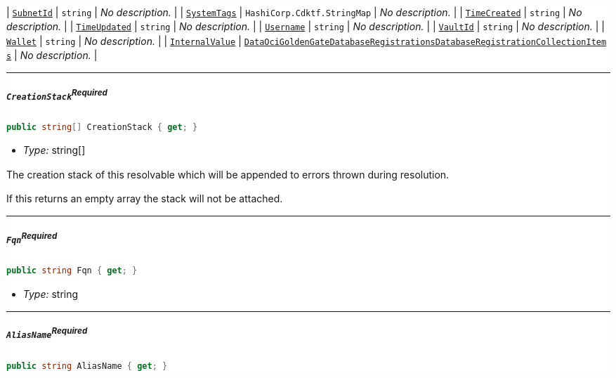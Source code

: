 | <code><a href="#rhizo-co-terraform-provider-oci.dataOciGoldenGateDatabaseRegistrations.DataOciGoldenGateDatabaseRegistrationsDatabaseRegistrationCollectionItemsOutputReference.property.subnetId">SubnetId</a></code> | <code>string</code> | *No description.* |
| <code><a href="#rhizo-co-terraform-provider-oci.dataOciGoldenGateDatabaseRegistrations.DataOciGoldenGateDatabaseRegistrationsDatabaseRegistrationCollectionItemsOutputReference.property.systemTags">SystemTags</a></code> | <code>HashiCorp.Cdktf.StringMap</code> | *No description.* |
| <code><a href="#rhizo-co-terraform-provider-oci.dataOciGoldenGateDatabaseRegistrations.DataOciGoldenGateDatabaseRegistrationsDatabaseRegistrationCollectionItemsOutputReference.property.timeCreated">TimeCreated</a></code> | <code>string</code> | *No description.* |
| <code><a href="#rhizo-co-terraform-provider-oci.dataOciGoldenGateDatabaseRegistrations.DataOciGoldenGateDatabaseRegistrationsDatabaseRegistrationCollectionItemsOutputReference.property.timeUpdated">TimeUpdated</a></code> | <code>string</code> | *No description.* |
| <code><a href="#rhizo-co-terraform-provider-oci.dataOciGoldenGateDatabaseRegistrations.DataOciGoldenGateDatabaseRegistrationsDatabaseRegistrationCollectionItemsOutputReference.property.username">Username</a></code> | <code>string</code> | *No description.* |
| <code><a href="#rhizo-co-terraform-provider-oci.dataOciGoldenGateDatabaseRegistrations.DataOciGoldenGateDatabaseRegistrationsDatabaseRegistrationCollectionItemsOutputReference.property.vaultId">VaultId</a></code> | <code>string</code> | *No description.* |
| <code><a href="#rhizo-co-terraform-provider-oci.dataOciGoldenGateDatabaseRegistrations.DataOciGoldenGateDatabaseRegistrationsDatabaseRegistrationCollectionItemsOutputReference.property.wallet">Wallet</a></code> | <code>string</code> | *No description.* |
| <code><a href="#rhizo-co-terraform-provider-oci.dataOciGoldenGateDatabaseRegistrations.DataOciGoldenGateDatabaseRegistrationsDatabaseRegistrationCollectionItemsOutputReference.property.internalValue">InternalValue</a></code> | <code><a href="#rhizo-co-terraform-provider-oci.dataOciGoldenGateDatabaseRegistrations.DataOciGoldenGateDatabaseRegistrationsDatabaseRegistrationCollectionItems">DataOciGoldenGateDatabaseRegistrationsDatabaseRegistrationCollectionItems</a></code> | *No description.* |

---

##### `CreationStack`<sup>Required</sup> <a name="CreationStack" id="rhizo-co-terraform-provider-oci.dataOciGoldenGateDatabaseRegistrations.DataOciGoldenGateDatabaseRegistrationsDatabaseRegistrationCollectionItemsOutputReference.property.creationStack"></a>

```csharp
public string[] CreationStack { get; }
```

- *Type:* string[]

The creation stack of this resolvable which will be appended to errors thrown during resolution.

If this returns an empty array the stack will not be attached.

---

##### `Fqn`<sup>Required</sup> <a name="Fqn" id="rhizo-co-terraform-provider-oci.dataOciGoldenGateDatabaseRegistrations.DataOciGoldenGateDatabaseRegistrationsDatabaseRegistrationCollectionItemsOutputReference.property.fqn"></a>

```csharp
public string Fqn { get; }
```

- *Type:* string

---

##### `AliasName`<sup>Required</sup> <a name="AliasName" id="rhizo-co-terraform-provider-oci.dataOciGoldenGateDatabaseRegistrations.DataOciGoldenGateDatabaseRegistrationsDatabaseRegistrationCollectionItemsOutputReference.property.aliasName"></a>

```csharp
public string AliasName { get; }
```
